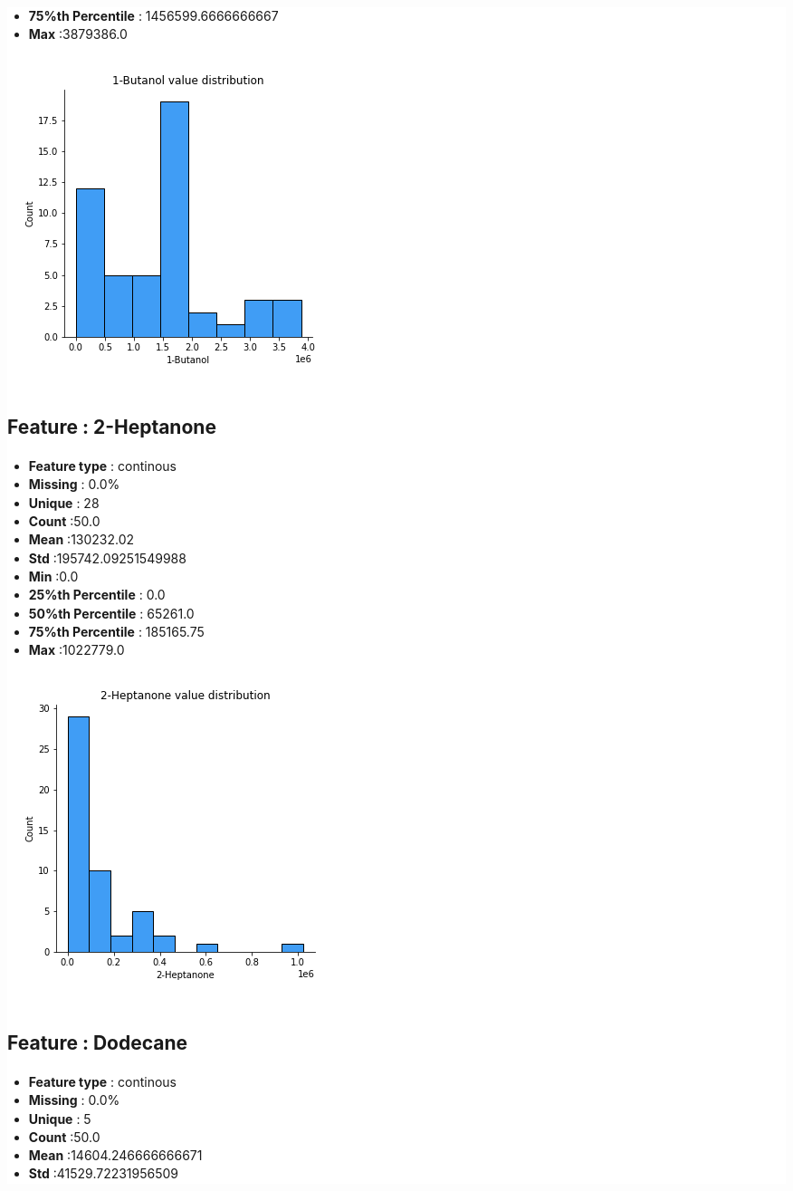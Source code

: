 - **75%th Percentile** : 1456599.6666666667
- **Max** :3879386.0

![](1-Butanol.png)
## Feature : 2-Heptanone
- **Feature type** : continous
- **Missing** : 0.0%
- **Unique** : 28
- **Count** :50.0
- **Mean** :130232.02
- **Std** :195742.09251549988
- **Min** :0.0
- **25%th Percentile** : 0.0
- **50%th Percentile** : 65261.0
- **75%th Percentile** : 185165.75
- **Max** :1022779.0

![](2-Heptanone.png)
## Feature : Dodecane
- **Feature type** : continous
- **Missing** : 0.0%
- **Unique** : 5
- **Count** :50.0
- **Mean** :14604.246666666671
- **Std** :41529.72231956509
